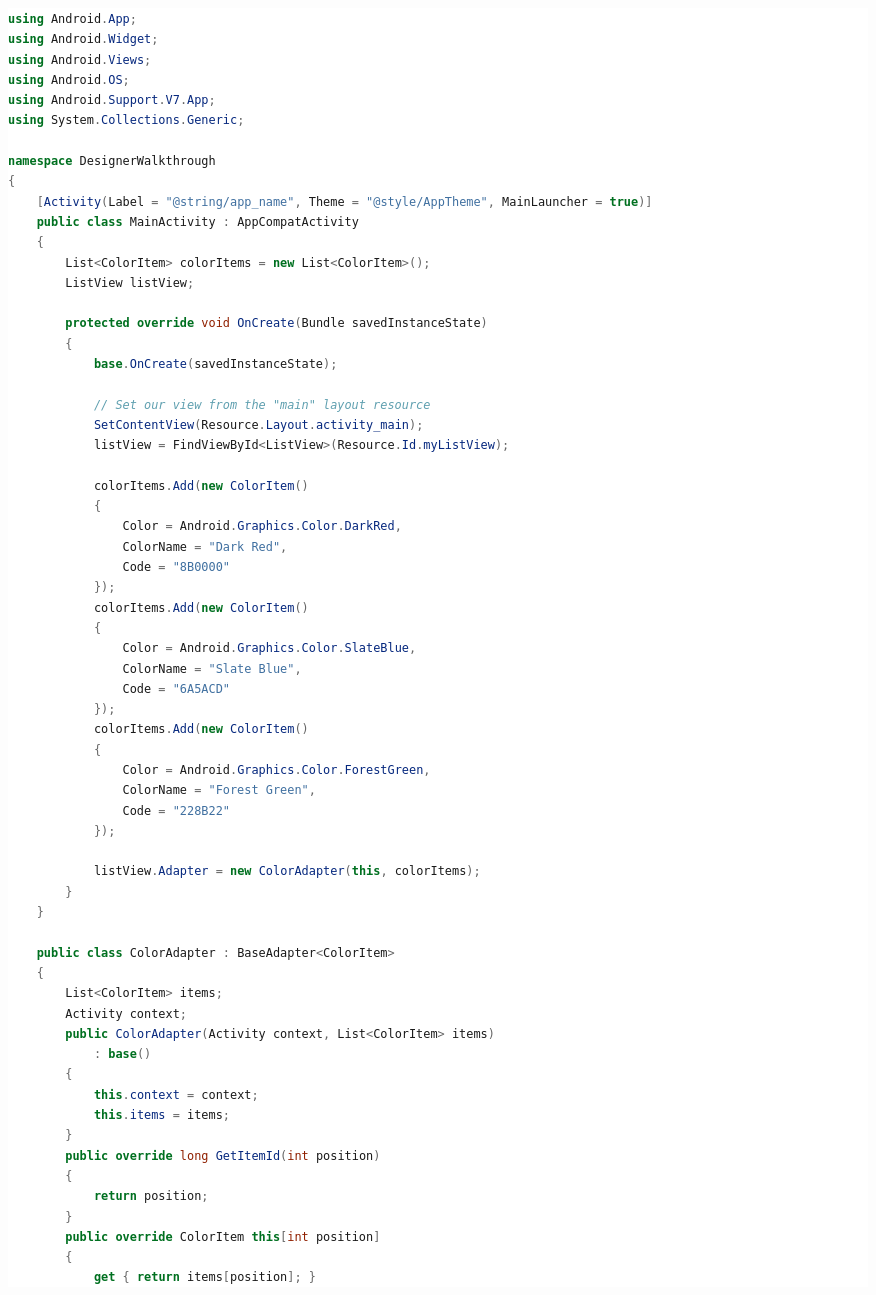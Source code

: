 ```csharp
using Android.App;
using Android.Widget;
using Android.Views;
using Android.OS;
using Android.Support.V7.App;
using System.Collections.Generic;

namespace DesignerWalkthrough
{
    [Activity(Label = "@string/app_name", Theme = "@style/AppTheme", MainLauncher = true)]
    public class MainActivity : AppCompatActivity
    {
        List<ColorItem> colorItems = new List<ColorItem>();
        ListView listView;

        protected override void OnCreate(Bundle savedInstanceState)
        {
            base.OnCreate(savedInstanceState);

            // Set our view from the "main" layout resource
            SetContentView(Resource.Layout.activity_main);
            listView = FindViewById<ListView>(Resource.Id.myListView);

            colorItems.Add(new ColorItem()
            {
                Color = Android.Graphics.Color.DarkRed,
                ColorName = "Dark Red",
                Code = "8B0000"
            });
            colorItems.Add(new ColorItem()
            {
                Color = Android.Graphics.Color.SlateBlue,
                ColorName = "Slate Blue",
                Code = "6A5ACD"
            });
            colorItems.Add(new ColorItem()
            {
                Color = Android.Graphics.Color.ForestGreen,
                ColorName = "Forest Green",
                Code = "228B22"
            });

            listView.Adapter = new ColorAdapter(this, colorItems);
        }
    }

    public class ColorAdapter : BaseAdapter<ColorItem>
    {
        List<ColorItem> items;
        Activity context;
        public ColorAdapter(Activity context, List<ColorItem> items)
            : base()
        {
            this.context = context;
            this.items = items;
        }
        public override long GetItemId(int position)
        {
            return position;
        }
        public override ColorItem this[int position]
        {
            get { return items[position]; }
```